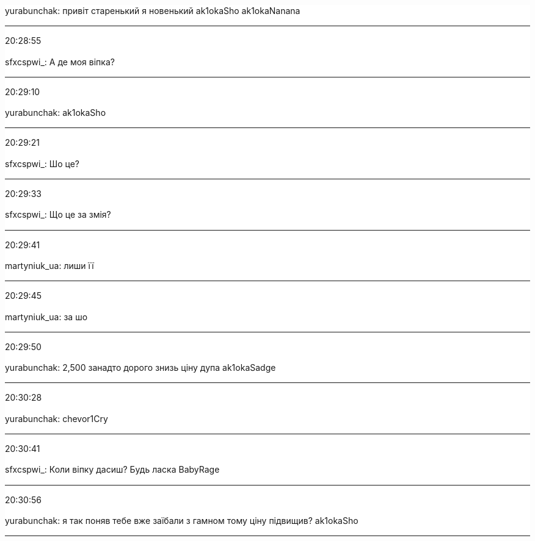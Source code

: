 yurabunchak: привіт старенький я новенький ak1okaSho ak1okaNanana

---

20:28:55

sfxcspwi_: А де моя віпка?

---

20:29:10

yurabunchak: ak1okaSho

---

20:29:21

sfxcspwi_: Шо це?

---

20:29:33

sfxcspwi_: Що це за змія?

---

20:29:41

martyniuk_ua: лиши її

---

20:29:45

martyniuk_ua: за шо

---

20:29:50

yurabunchak: 2,500 занадто дорого знизь ціну дупа ak1okaSadge

---

20:30:28

yurabunchak: chevor1Cry

---

20:30:41

sfxcspwi_: Коли віпку дасиш? Будь ласка BabyRage

---

20:30:56

yurabunchak: я так поняв тебе вже заїбали з гамном тому ціну підвищив? ak1okaSho

---
